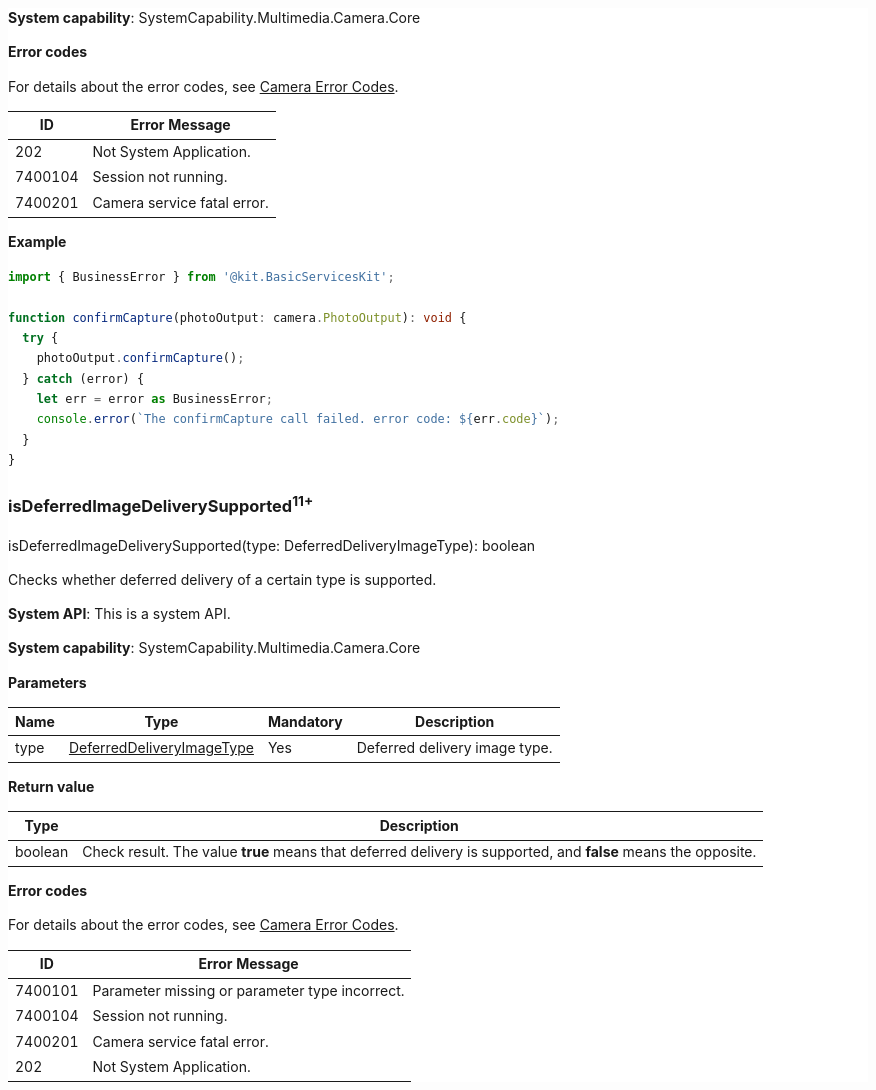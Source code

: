 **System capability**: SystemCapability.Multimedia.Camera.Core

**Error codes**

For details about the error codes, see [Camera Error Codes](errorcode-camera.md).

| ID        | Error Message       |
| --------------- | --------------- |
| 202         	  |  Not System Application.       |
| 7400104         |  Session not running.          |
| 7400201         |  Camera service fatal error.   |

**Example**

```ts
import { BusinessError } from '@kit.BasicServicesKit';

function confirmCapture(photoOutput: camera.PhotoOutput): void {
  try {
    photoOutput.confirmCapture();
  } catch (error) {
    let err = error as BusinessError;
    console.error(`The confirmCapture call failed. error code: ${err.code}`);
  }
}
```

### isDeferredImageDeliverySupported<sup>11+</sup>

isDeferredImageDeliverySupported(type: DeferredDeliveryImageType): boolean

Checks whether deferred delivery of a certain type is supported.

**System API**: This is a system API.

**System capability**: SystemCapability.Multimedia.Camera.Core

**Parameters**

| Name     | Type              | Mandatory| Description                |
| -------- | -------------------- | ---- | ------------------- |
|   type   |  [DeferredDeliveryImageType](#deferreddeliveryimagetype11)  |   Yes  |   Deferred delivery image type.   |

**Return value**

| Type           | Description                   |
| -------------- | ----------------------- |
| boolean | Check result. The value **true** means that deferred delivery is supported, and **false** means the opposite.|

**Error codes**

For details about the error codes, see [Camera Error Codes](errorcode-camera.md).

| ID        | Error Message                                               |
| --------------- |-----------------------------------------------------|
| 7400101                | Parameter missing or parameter type incorrect.      |
| 7400104                | Session not running.                                |
| 7400201                | Camera service fatal error.                         |
| 202                    | Not System Application.                             |
